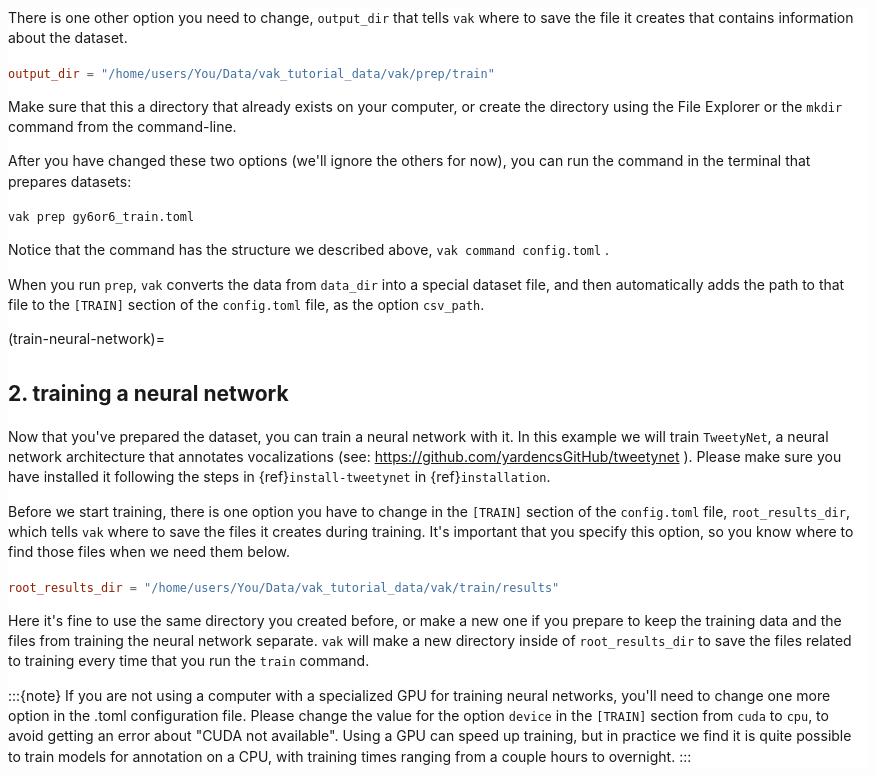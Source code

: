 There is one other option you need to change, `output_dir`
that tells `vak` where to save the file it creates that contains information about the dataset.

```toml
output_dir = "/home/users/You/Data/vak_tutorial_data/vak/prep/train"
```

Make sure that this a directory that already exists on your computer,
or create the directory using the File Explorer or the `mkdir` command from the command-line.

After you have changed these two options (we'll ignore the others for now),
you can run the command in the terminal that prepares datasets:

```shell
vak prep gy6or6_train.toml
```

Notice that the command has the structure we described above, `vak command config.toml` .

When you run `prep`, `vak` converts the data from `data_dir` into a special dataset file, and then
automatically adds the path to that file to the `[TRAIN]` section of the `config.toml` file, as the option
`csv_path`.

(train-neural-network)=

## 2. training a neural network

Now that you've prepared the dataset, you can train a neural network with it.
In this example we will train `TweetyNet`,
a neural network architecture that annotates vocalizations
(see: <https://github.com/yardencsGitHub/tweetynet> ).
Please make sure you have installed it following the steps in
{ref}`install-tweetynet` in {ref}`installation`.

Before we start training, there is one option you have to change in the `[TRAIN]` section
of the `config.toml` file, `root_results_dir`,
which tells `vak` where to save the files it creates during training.
It's important that you specify this option, so you know
where to find those files when we need them below.

```toml
root_results_dir = "/home/users/You/Data/vak_tutorial_data/vak/train/results"
```

Here it's fine to use the same directory you created before, or make a new one if you prepare to keep the
training data and the files from training the neural network separate.
`vak` will make a new directory inside of `root_results_dir` to save the files related to training
every time that you run the `train` command.

:::{note}
If you are not using a computer with a specialized GPU for training neural networks,
you'll need to change one more option in the .toml configuration file.
Please change the value for the option `device` in the `[TRAIN]` section from
`cuda` to `cpu`, to avoid getting an error about "CUDA not available".
Using a GPU can speed up training, but in practice we find it is quite possible
to train models for annotation on a CPU,
with training times ranging from a couple hours to overnight.
:::

